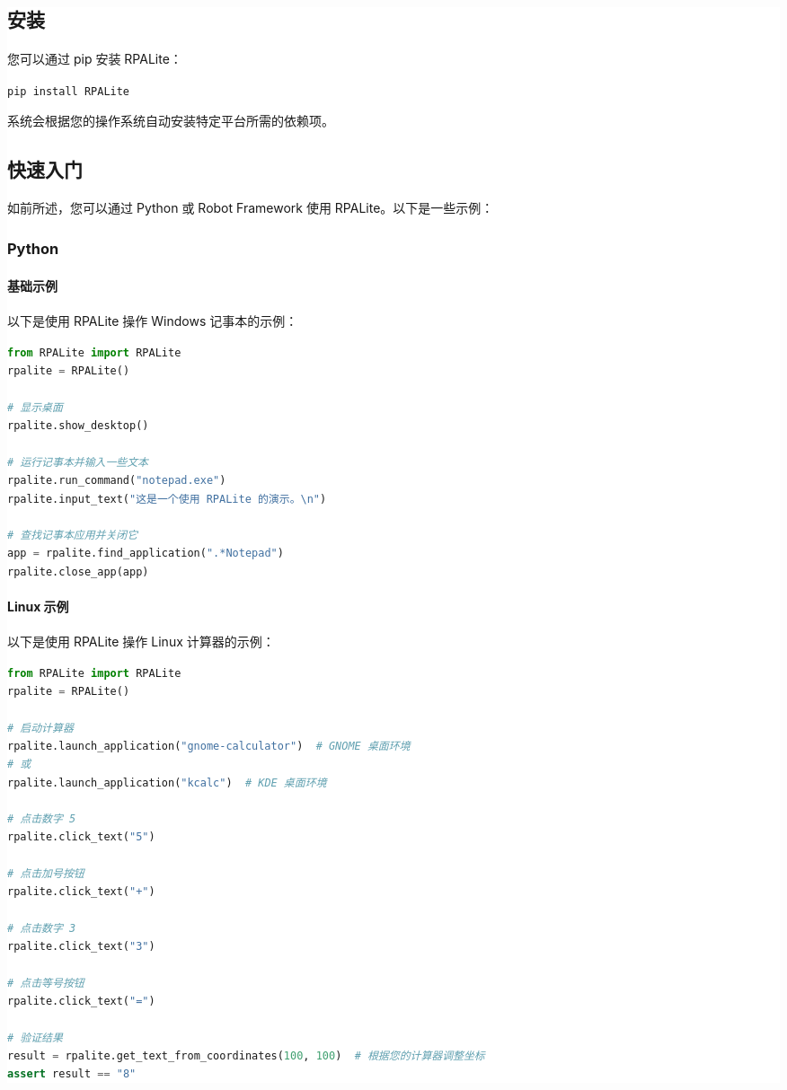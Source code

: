 ## 安装

您可以通过 pip 安装 RPALite：

```bash
pip install RPALite
```

系统会根据您的操作系统自动安装特定平台所需的依赖项。

## 快速入门

如前所述，您可以通过 Python 或 Robot Framework 使用 RPALite。以下是一些示例：

### Python

#### 基础示例

以下是使用 RPALite 操作 Windows 记事本的示例：

```python
from RPALite import RPALite
rpalite = RPALite()

# 显示桌面
rpalite.show_desktop()

# 运行记事本并输入一些文本
rpalite.run_command("notepad.exe")
rpalite.input_text("这是一个使用 RPALite 的演示。\n")

# 查找记事本应用并关闭它
app = rpalite.find_application(".*Notepad")
rpalite.close_app(app)
```

#### Linux 示例

以下是使用 RPALite 操作 Linux 计算器的示例：

```python
from RPALite import RPALite
rpalite = RPALite()

# 启动计算器
rpalite.launch_application("gnome-calculator")  # GNOME 桌面环境
# 或
rpalite.launch_application("kcalc")  # KDE 桌面环境

# 点击数字 5
rpalite.click_text("5")

# 点击加号按钮
rpalite.click_text("+")

# 点击数字 3
rpalite.click_text("3")

# 点击等号按钮
rpalite.click_text("=")

# 验证结果
result = rpalite.get_text_from_coordinates(100, 100)  # 根据您的计算器调整坐标
assert result == "8"
```
